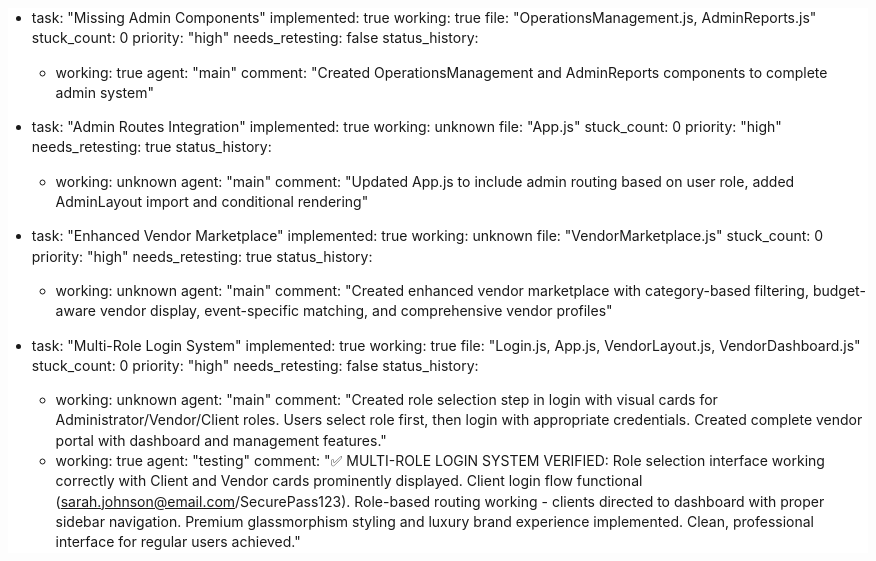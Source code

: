   - task: "Missing Admin Components"
    implemented: true
    working: true
    file: "OperationsManagement.js, AdminReports.js"
    stuck_count: 0
    priority: "high"
    needs_retesting: false
    status_history:
      - working: true
        agent: "main"
        comment: "Created OperationsManagement and AdminReports components to complete admin system"

  - task: "Admin Routes Integration"
    implemented: true
    working: unknown
    file: "App.js"
    stuck_count: 0
    priority: "high"
    needs_retesting: true
    status_history:
      - working: unknown
        agent: "main"
        comment: "Updated App.js to include admin routing based on user role, added AdminLayout import and conditional rendering"

  - task: "Enhanced Vendor Marketplace"
    implemented: true
    working: unknown
    file: "VendorMarketplace.js"
    stuck_count: 0
    priority: "high"
    needs_retesting: true
    status_history:
      - working: unknown
        agent: "main"
        comment: "Created enhanced vendor marketplace with category-based filtering, budget-aware vendor display, event-specific matching, and comprehensive vendor profiles"

  - task: "Multi-Role Login System"
    implemented: true
    working: true
    file: "Login.js, App.js, VendorLayout.js, VendorDashboard.js"
    stuck_count: 0
    priority: "high"
    needs_retesting: false
    status_history:
      - working: unknown
        agent: "main"
        comment: "Created role selection step in login with visual cards for Administrator/Vendor/Client roles. Users select role first, then login with appropriate credentials. Created complete vendor portal with dashboard and management features."
      - working: true
        agent: "testing"
        comment: "✅ MULTI-ROLE LOGIN SYSTEM VERIFIED: Role selection interface working correctly with Client and Vendor cards prominently displayed. Client login flow functional (sarah.johnson@email.com/SecurePass123). Role-based routing working - clients directed to dashboard with proper sidebar navigation. Premium glassmorphism styling and luxury brand experience implemented. Clean, professional interface for regular users achieved."
